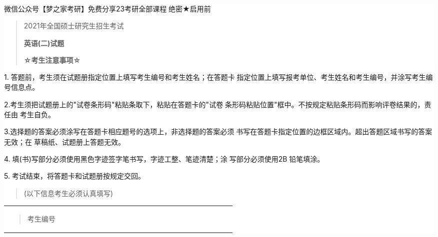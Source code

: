 微信公众号【梦之家考研】免费分享23考研全部课程 绝密★启用前

> 2021年全国硕士研究生招生考试
>
> **英语(二)试题**
>
> **☆考生注意事项☆**

1\. 答题前，考生须在试题册指定位置上填写考生编号和考生姓名；在答题卡
指定位置上填写报考单位、考生姓名和考生编号，并涂写考生编号信息点。

2.考生须把试题册上的"试卷条形码"粘贴条取下，粘贴在答题卡的"试卷
条形码粘贴位置"框中。不按规定粘贴条形码而影响评卷结果的，责任由
考生自负。

3.选择题的答案必须涂写在答题卡相应题号的选项上，非选择题的答案必须
书写在答题卡指定位置的边框区域内。超出答题区域书写的答案无效；在
草稿纸、试题册上答题无效。

4\. 填(书)写部分必须使用黑色字迹签字笔书写，字迹工整、笔迹清楚；涂
写部分必须使用2B 铅笔填涂。

5\. 考试结束，将答题卡和试题册按规定交回。

> (以下信息考生必须认真填写)

<table>
<colgroup>
<col style="width: 24%" />
<col style="width: 4%" />
<col style="width: 5%" />
<col style="width: 5%" />
<col style="width: 4%" />
<col style="width: 5%" />
<col style="width: 5%" />
<col style="width: 5%" />
<col style="width: 5%" />
<col style="width: 5%" />
<col style="width: 5%" />
<col style="width: 5%" />
<col style="width: 5%" />
<col style="width: 5%" />
<col style="width: 5%" />
<col style="width: 5%" />
</colgroup>
<tbody>
<tr>
<td><blockquote>
<p>考生编号</p>
</blockquote></td>
<td></td>
<td></td>
<td></td>
<td></td>
<td></td>
<td></td>
<td></td>
<td></td>
<td></td>
<td></td>
<td></td>
<td></td>
<td></td>
<td></td>
<td></td>
</tr>
<tr>